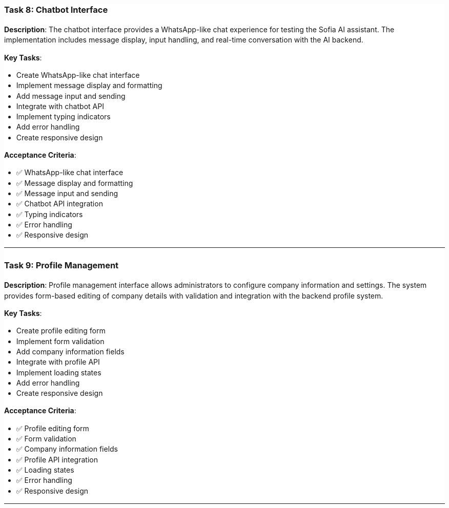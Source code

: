 
### Task 8: Chatbot Interface
**Description**: 
The chatbot interface provides a WhatsApp-like chat experience for testing the Sofia AI assistant. The implementation includes message display, input handling, and real-time conversation with the AI backend.

**Key Tasks**:
- Create WhatsApp-like chat interface
- Implement message display and formatting
- Add message input and sending
- Integrate with chatbot API
- Implement typing indicators
- Add error handling
- Create responsive design

**Acceptance Criteria**:
- ✅ WhatsApp-like chat interface
- ✅ Message display and formatting
- ✅ Message input and sending
- ✅ Chatbot API integration
- ✅ Typing indicators
- ✅ Error handling
- ✅ Responsive design

---

### Task 9: Profile Management
**Description**: 
Profile management interface allows administrators to configure company information and settings. The system provides form-based editing of company details with validation and integration with the backend profile system.

**Key Tasks**:
- Create profile editing form
- Implement form validation
- Add company information fields
- Integrate with profile API
- Implement loading states
- Add error handling
- Create responsive design

**Acceptance Criteria**:
- ✅ Profile editing form
- ✅ Form validation
- ✅ Company information fields
- ✅ Profile API integration
- ✅ Loading states
- ✅ Error handling
- ✅ Responsive design

---
